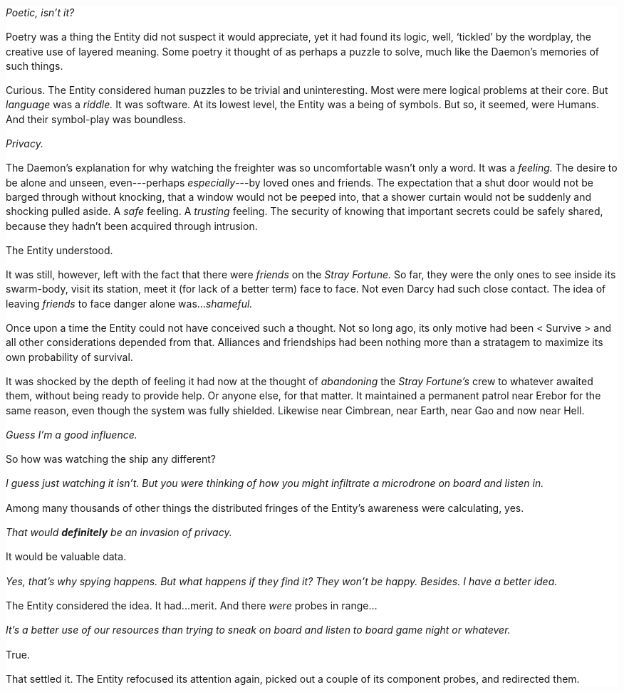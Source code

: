*Poetic, isn’t it?*
 
Poetry was a thing the Entity did not suspect it would appreciate, yet it had found its logic, well, ‘tickled’ by the wordplay, the creative use of layered meaning. Some poetry it thought of as perhaps a puzzle to solve, much like the Daemon’s memories of such things.
 
Curious. The Entity considered human puzzles to be trivial and uninteresting. Most were mere logical problems at their core. But *language* was a *riddle.* It was software. At its lowest level, the Entity was a being of symbols. But so, it seemed, were Humans. And their symbol-play was boundless. 
 
*Privacy.*
 
The Daemon’s explanation for why watching the freighter was so uncomfortable wasn’t only a word. It was a *feeling.* The desire to be alone and unseen, even---perhaps *especially*---by loved ones and friends. The expectation that a shut door would not be barged through without knocking, that a window would not be peeped into, that a shower curtain would not be suddenly and shocking pulled aside. A *safe* feeling. A *trusting* feeling. The security of knowing that important secrets could be safely shared, because they hadn’t been acquired through intrusion.
 
The Entity understood. 
 
It was still, however, left with the fact that there were *friends* on the *Stray Fortune.* So far, they were the only ones to see inside its swarm-body, visit its station, meet it (for lack of a better term) face to face. Not even Darcy had such close contact. The idea of leaving *friends* to face danger alone was…*shameful.*
 
Once upon a time the Entity could not have conceived such a thought. Not so long ago, its only motive had been \< Survive \> and all other considerations depended from that. Alliances and friendships had been nothing more than a stratagem to maximize its own probability of survival. 
 
It was shocked by the depth of feeling it had now at the thought of *abandoning* the *Stray Fortune’s* crew to whatever awaited them, without being ready to provide help. Or anyone else, for that matter. It maintained a permanent patrol near Erebor for the same reason, even though the system was fully shielded. Likewise near Cimbrean, near Earth, near Gao and now near Hell.
 
*Guess I’m a good influence.*
 
So how was watching the ship any different?
 
*I guess just watching it isn’t. But you were thinking of how you might infiltrate a microdrone on board and listen in.*
 
Among many thousands of other things the distributed fringes of the Entity’s awareness were calculating, yes. 
 
*That would* ***definitely*** *be an invasion of privacy.*
 
It would be valuable data.
 
*Yes, that’s why spying happens. But what happens if they find it? They won’t be happy. Besides. I have a better idea.*
 
The Entity considered the idea. It had...merit. And there *were* probes in range…
 
*It’s a better use of our resources than trying to sneak on board and listen to board game night or whatever.*
 
True.
 
That settled it. The Entity refocused its attention again, picked out a couple of its component probes, and redirected them. 
 